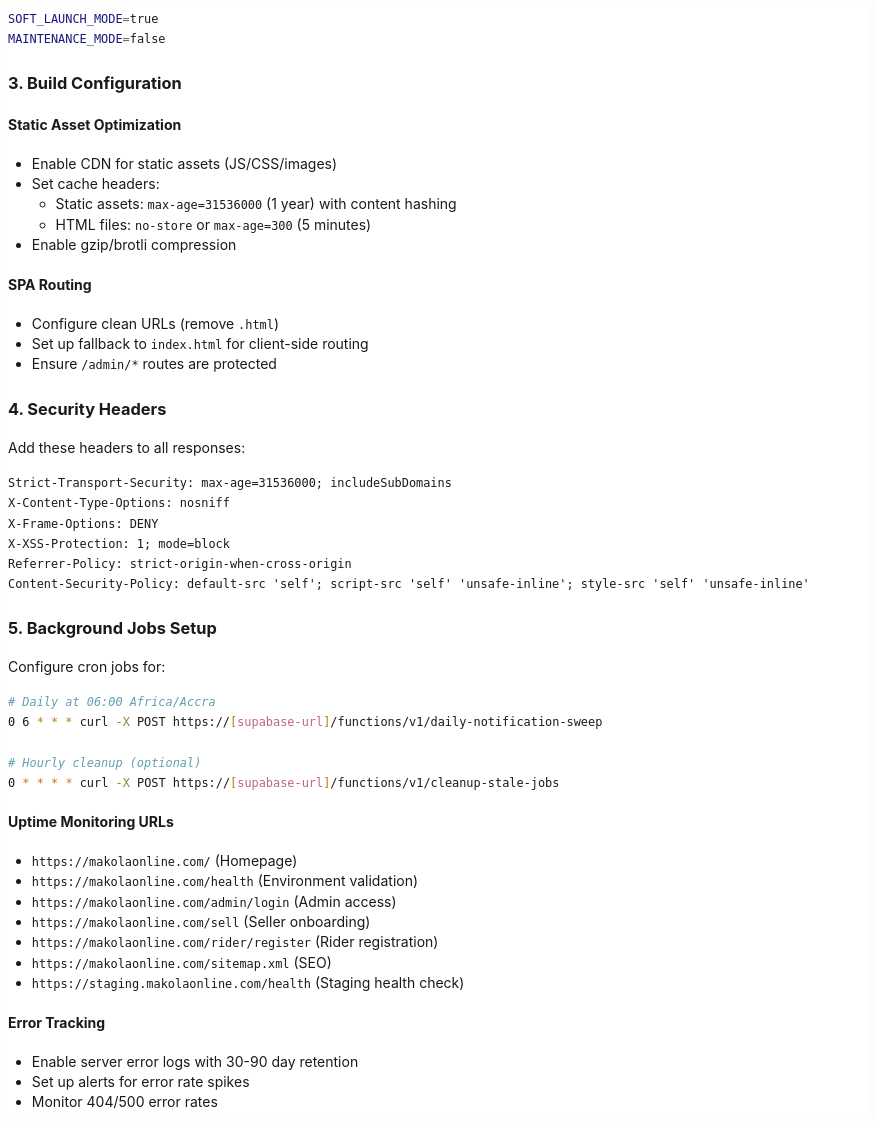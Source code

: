```bash
SOFT_LAUNCH_MODE=true
MAINTENANCE_MODE=false
```

### 3. Build Configuration

#### Static Asset Optimization
- Enable CDN for static assets (JS/CSS/images)
- Set cache headers:
  - Static assets: `max-age=31536000` (1 year) with content hashing
  - HTML files: `no-store` or `max-age=300` (5 minutes)
- Enable gzip/brotli compression

#### SPA Routing
- Configure clean URLs (remove `.html`)
- Set up fallback to `index.html` for client-side routing
- Ensure `/admin/*` routes are protected

### 4. Security Headers

Add these headers to all responses:
```
Strict-Transport-Security: max-age=31536000; includeSubDomains
X-Content-Type-Options: nosniff
X-Frame-Options: DENY
X-XSS-Protection: 1; mode=block
Referrer-Policy: strict-origin-when-cross-origin
Content-Security-Policy: default-src 'self'; script-src 'self' 'unsafe-inline'; style-src 'self' 'unsafe-inline'
```

### 5. Background Jobs Setup

Configure cron jobs for:
```bash
# Daily at 06:00 Africa/Accra
0 6 * * * curl -X POST https://[supabase-url]/functions/v1/daily-notification-sweep

# Hourly cleanup (optional)
0 * * * * curl -X POST https://[supabase-url]/functions/v1/cleanup-stale-jobs
```

#### Uptime Monitoring URLs
- `https://makolaonline.com/` (Homepage)
- `https://makolaonline.com/health` (Environment validation)
- `https://makolaonline.com/admin/login` (Admin access)
- `https://makolaonline.com/sell` (Seller onboarding)
- `https://makolaonline.com/rider/register` (Rider registration)
- `https://makolaonline.com/sitemap.xml` (SEO)
- `https://staging.makolaonline.com/health` (Staging health check)

#### Error Tracking
- Enable server error logs with 30-90 day retention
- Set up alerts for error rate spikes
- Monitor 404/500 error rates
